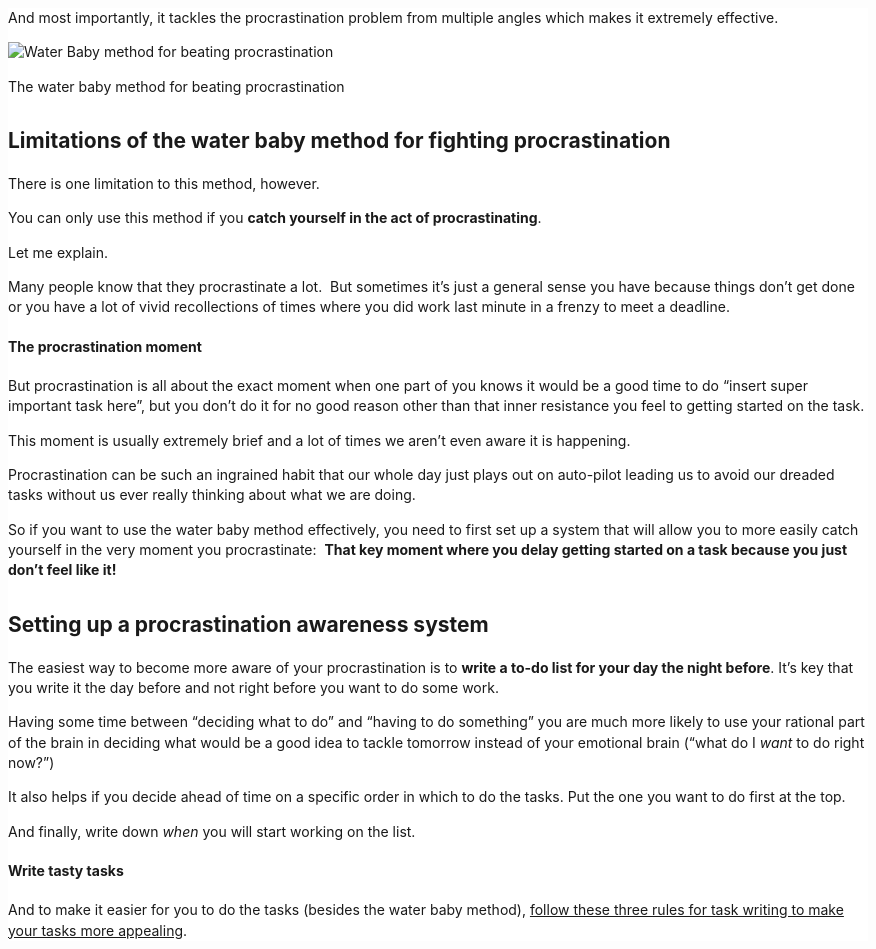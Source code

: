 And most importantly, it tackles the procrastination problem from multiple angles which makes it extremely effective.

![Water Baby method for beating procrastination](The%20water%20baby%20method%20of%20fighting%20procrastination%20%20Amazing%20Marvin/water_baby_method_procrastination-1024x301.png)

The water baby method for beating procrastination

## Limitations of the water baby method for fighting procrastination

There is one limitation to this method, however.

You can only use this method if you **catch yourself in the act of procrastinating**.

Let me explain.

Many people know that they procrastinate a lot.  But sometimes it’s just a general sense you have because things don’t get done or you have a lot of vivid recollections of times where you did work last minute in a frenzy to meet a deadline.

#### The procrastination moment

But procrastination is all about the exact moment when one part of you knows it would be a good time to do “insert super important task here”, but you don’t do it for no good reason other than that inner resistance you feel to getting started on the task.

This moment is usually extremely brief and a lot of times we aren’t even aware it is happening.

Procrastination can be such an ingrained habit that our whole day just plays out on auto-pilot leading us to avoid our dreaded tasks without us ever really thinking about what we are doing.

So if you want to use the water baby method effectively, you need to first set up a system that will allow you to more easily catch yourself in the very moment you procrastinate:  **That key moment where you delay getting started on a task because you just don’t feel like it!**

## Setting up a procrastination awareness system

The easiest way to become more aware of your procrastination is to **write a to-do list for your day the night before**. It’s key that you write it the day before and not right before you want to do some work.

Having some time between “deciding what to do” and “having to do something” you are much more likely to use your rational part of the brain in deciding what would be a good idea to tackle tomorrow instead of your emotional brain (“what do I _want_ to do right now?”)

It also helps if you decide ahead of time on a specific order in which to do the tasks. Put the one you want to do first at the top.

And finally, write down _when_ you will start working on the list.

#### Write tasty tasks

And to make it easier for you to do the tasks (besides the water baby method), [follow these three rules for task writing to make your tasks more appealing](https://blog.amazingmarvin.com/three-simple-rules-writing-great-tasks-to-do-list/).

